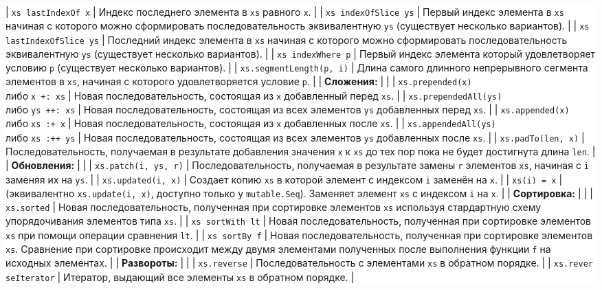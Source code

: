 | `xs lastIndexOf x`                          | Индекс последнего элемента в `xs` равного `x`.                                                                                                                                                                               |
| `xs indexOfSlice ys`                        | Первый индекс элемента в `xs` начиная с которого можно сформировать последовательность эквивалентную `ys` (существует несколько вариантов).                                                                                  |
| `xs lastIndexOfSlice ys`                    | Последний индекс элемента в `xs` начиная с которого можно сформировать последовательность эквивалентную `ys` (существует несколько вариантов).                                                                               |
| `xs indexWhere p`                           | Первый индекс элемента который удовлетворяет условию `p` (существует несколько вариантов).                                                                                                                                   |
| `xs.segmentLength(p, i)`                    | Длина самого длинного непрерывного сегмента элементов в `xs`, начиная с которого удовлетворяется условие `p`.                                                                                                                |
| **Сложения:**                               |                                                                                                                                                                                                                              |
| `xs.prepended(x)`  <br>либо `x +: xs`       | Новая последовательность, состоящая из `x` добавленный перед `xs`.                                                                                                                                                           |
| `xs.prependedAll(ys)`  <br>либо `ys ++: xs` | Новая последовательность, состоящая из всех элементов `ys` добавленных перед `xs`.                                                                                                                                           |
| `xs.appended(x)`  <br>либо `xs :+ x`        | Новая последовательность, состоящая из `x` добавленных после `xs`.                                                                                                                                                           |
| `xs.appendedAll(ys)`  <br>либо `xs :++ ys`  | Новая последовательность, состоящая из всех элементов `ys` добавленных после `xs`.                                                                                                                                           |
| `xs.padTo(len, x)`                          | Последовательность, получаемая в результате добавления значения `x` к `xs` до тех пор пока не будет достигнута длина `len`.                                                                                                  |
| **Обновления:**                             |                                                                                                                                                                                                                              |
| `xs.patch(i, ys, r)`                        | Последовательность, получаемая в результате замены `r` элементов `xs`, начиная с `i` заменяя их на `ys`.                                                                                                                     |
| `xs.updated(i, x)`                          | Создает копию `xs` в которой элемент с индексом `i` заменён на `x`.                                                                                                                                                          |
| `xs(i) = x`                                 | (эквивалентно `xs.update(i, x)`, доступно только у `mutable.Seq`). Заменяет элемент `xs` с индексом `i` на `x`.                                                                                                              |
| **Сортировка:**                             |                                                                                                                                                                                                                              |
| `xs.sorted`                                 | Новая последовательность, полученная при сортировке элементов `xs` используя стардартную схему упорядочивания элементов типа `xs`.                                                                                           |
| `xs sortWith lt`                            | Новая последовательность, полученная при сортировке элементов `xs` при помощи операции сравнения `lt`.                                                                                                                       |
| `xs sortBy f`                               | Новая последовательность, полученная при сортировке элементов `xs`. Сравнение при сортировке происходит между двумя элементами полученных после выполнения функции `f` на исходных элементах.                                |
| **Развороты:**                              |                                                                                                                                                                                                                              |
| `xs.reverse`                                | Последовательность с элементами `xs` в обратном порядке.                                                                                                                                                                     |
| `xs.reverseIterator`                        | Итератор, выдающий все элементы `xs` в обратном порядке.                                                                                                                                                                     |